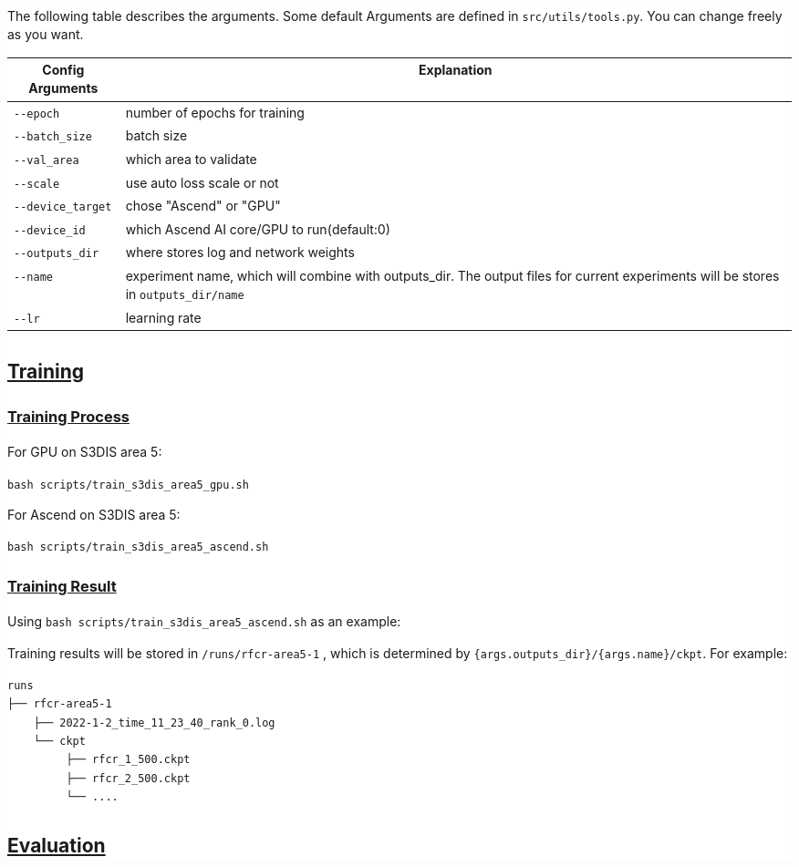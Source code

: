 The following table describes the arguments. Some default Arguments are defined in `src/utils/tools.py`. You can change freely as you want.

| Config Arguments  | Explanation                                                  |
| ----------------- | ------------------------------------------------------------ |
| `--epoch`         | number of epochs for training                                |
| `--batch_size`    | batch size                                                   |
| `--val_area`      | which area to validate                                       |
| `--scale`         | use auto loss scale or not                                   |
| `--device_target` | chose "Ascend" or "GPU"                                      |
| `--device_id`     | which Ascend AI core/GPU to run(default:0)                   |
| `--outputs_dir`   | where stores log and network weights                         |
| `--name`          | experiment name, which will combine with outputs_dir. The output files for current experiments will be stores in `outputs_dir/name` |
| `--lr`            | learning rate                                                |

## [Training](#contents)

### [Training Process](#contents)

For GPU on S3DIS area 5:

```shell
bash scripts/train_s3dis_area5_gpu.sh
```

For Ascend on S3DIS area 5:

```shell
bash scripts/train_s3dis_area5_ascend.sh
```

### [Training Result](#contents)

Using `bash scripts/train_s3dis_area5_ascend.sh` as an example:

Training results will be stored in `/runs/rfcr-area5-1` , which is determined by `{args.outputs_dir}/{args.name}/ckpt`. For example:

```html
runs
├── rfcr-area5-1
    ├── 2022-1-2_time_11_23_40_rank_0.log
    └── ckpt
         ├── rfcr_1_500.ckpt
         ├── rfcr_2_500.ckpt
         └── ....
```

## [Evaluation](#contents)
